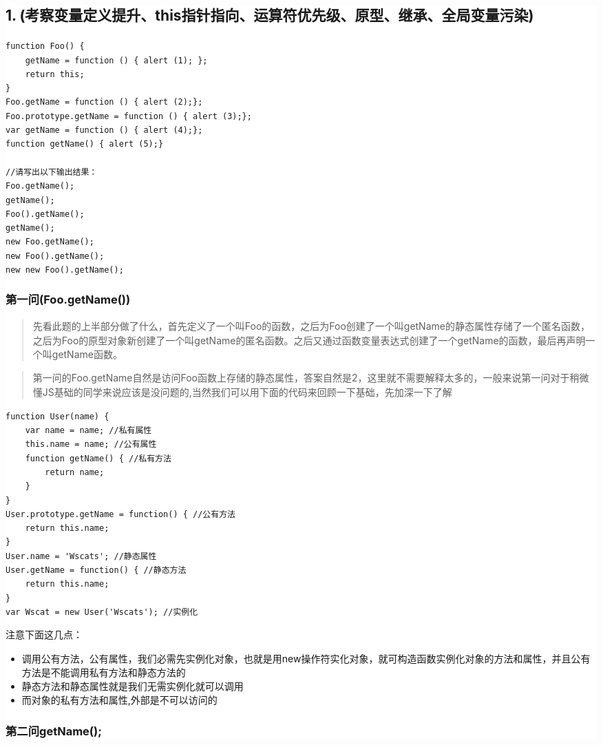 ## 1. (考察变量定义提升、this指针指向、运算符优先级、原型、继承、全局变量污染)
```
function Foo() {
    getName = function () { alert (1); };
    return this;
}
Foo.getName = function () { alert (2);};
Foo.prototype.getName = function () { alert (3);};
var getName = function () { alert (4);};
function getName() { alert (5);}
 
//请写出以下输出结果：
Foo.getName();
getName();
Foo().getName();
getName();
new Foo.getName();
new Foo().getName();
new new Foo().getName();
```

### 第一问(Foo.getName())
> 先看此题的上半部分做了什么，首先定义了一个叫Foo的函数，之后为Foo创建了一个叫getName的静态属性存储了一个匿名函数，之后为Foo的原型对象新创建了一个叫getName的匿名函数。之后又通过函数变量表达式创建了一个getName的函数，最后再声明一个叫getName函数。

> 第一问的Foo.getName自然是访问Foo函数上存储的静态属性，答案自然是2，这里就不需要解释太多的，一般来说第一问对于稍微懂JS基础的同学来说应该是没问题的,当然我们可以用下面的代码来回顾一下基础，先加深一下了解
```
function User(name) {
	var name = name; //私有属性
	this.name = name; //公有属性
	function getName() { //私有方法
		return name;
	}
}
User.prototype.getName = function() { //公有方法
	return this.name;
}
User.name = 'Wscats'; //静态属性
User.getName = function() { //静态方法
	return this.name;
}
var Wscat = new User('Wscats'); //实例化
```

注意下面这几点：

- 调用公有方法，公有属性，我们必需先实例化对象，也就是用new操作符实化对象，就可构造函数实例化对象的方法和属性，并且公有方法是不能调用私有方法和静态方法的
- 静态方法和静态属性就是我们无需实例化就可以调用
- 而对象的私有方法和属性,外部是不可以访问的

### 第二问getName();

